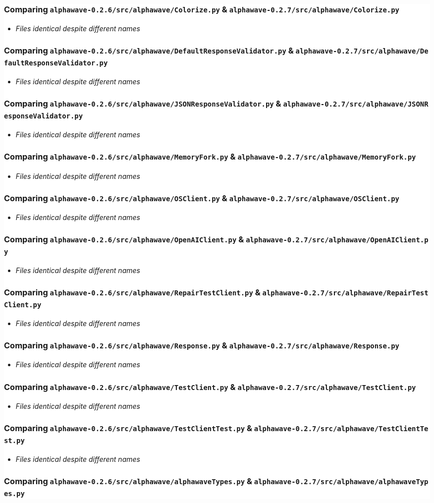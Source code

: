 ### Comparing `alphawave-0.2.6/src/alphawave/Colorize.py` & `alphawave-0.2.7/src/alphawave/Colorize.py`

 * *Files identical despite different names*

### Comparing `alphawave-0.2.6/src/alphawave/DefaultResponseValidator.py` & `alphawave-0.2.7/src/alphawave/DefaultResponseValidator.py`

 * *Files identical despite different names*

### Comparing `alphawave-0.2.6/src/alphawave/JSONResponseValidator.py` & `alphawave-0.2.7/src/alphawave/JSONResponseValidator.py`

 * *Files identical despite different names*

### Comparing `alphawave-0.2.6/src/alphawave/MemoryFork.py` & `alphawave-0.2.7/src/alphawave/MemoryFork.py`

 * *Files identical despite different names*

### Comparing `alphawave-0.2.6/src/alphawave/OSClient.py` & `alphawave-0.2.7/src/alphawave/OSClient.py`

 * *Files identical despite different names*

### Comparing `alphawave-0.2.6/src/alphawave/OpenAIClient.py` & `alphawave-0.2.7/src/alphawave/OpenAIClient.py`

 * *Files identical despite different names*

### Comparing `alphawave-0.2.6/src/alphawave/RepairTestClient.py` & `alphawave-0.2.7/src/alphawave/RepairTestClient.py`

 * *Files identical despite different names*

### Comparing `alphawave-0.2.6/src/alphawave/Response.py` & `alphawave-0.2.7/src/alphawave/Response.py`

 * *Files identical despite different names*

### Comparing `alphawave-0.2.6/src/alphawave/TestClient.py` & `alphawave-0.2.7/src/alphawave/TestClient.py`

 * *Files identical despite different names*

### Comparing `alphawave-0.2.6/src/alphawave/TestClientTest.py` & `alphawave-0.2.7/src/alphawave/TestClientTest.py`

 * *Files identical despite different names*

### Comparing `alphawave-0.2.6/src/alphawave/alphawaveTypes.py` & `alphawave-0.2.7/src/alphawave/alphawaveTypes.py`

